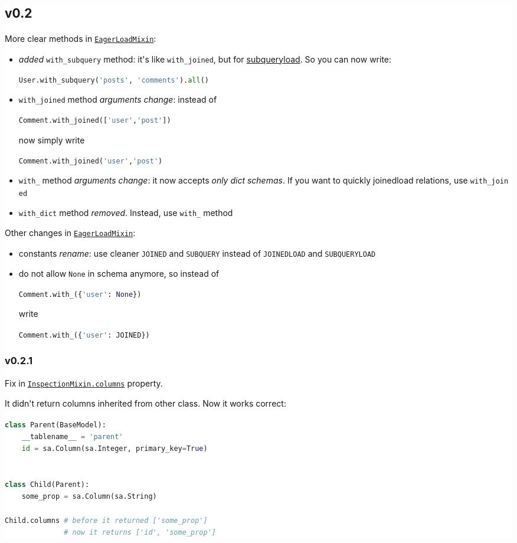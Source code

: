 ## v0.2

More clear methods in [`EagerLoadMixin`](sqlalchemy_mixins/eagerload.py):

 * *added* `with_subquery` method: it's like `with_joined`, but for [subqueryload](http://docs.sqlalchemy.org/en/latest/orm/loading_relationships.html#sqlalchemy.orm.subqueryload).
   So you can now write:
   
   ```python
   User.with_subquery('posts', 'comments').all()
   ```  
 * `with_joined` method *arguments change*: instead of

    ```python
    Comment.with_joined(['user','post'])
    ```

    now simply write

    ```python
    Comment.with_joined('user','post')
    ```

 * `with_` method *arguments change*: it now accepts *only dict schemas*. If you want to quickly joinedload relations, use `with_joined`
 * `with_dict` method *removed*. Instead, use `with_` method   

Other changes in [`EagerLoadMixin`](sqlalchemy_mixins/eagerload.py):

 * constants *rename*: use cleaner `JOINED` and `SUBQUERY` instead of `JOINEDLOAD` and `SUBQUERYLOAD`
 * do not allow `None` in schema anymore, so instead of
     ```python
     Comment.with_({'user': None})
     ```

     write
     ```python
     Comment.with_({'user': JOINED})
     ```

### v0.2.1

Fix in [`InspectionMixin.columns`](sqlalchemy_mixins/inspection.py) property.

It didn't return columns inherited from other class. Now it works correct: 

```python
class Parent(BaseModel):
    __tablename__ = 'parent'
    id = sa.Column(sa.Integer, primary_key=True)


class Child(Parent):
    some_prop = sa.Column(sa.String)
    
Child.columns # before it returned ['some_prop']
              # now it returns ['id', 'some_prop'] 
```
